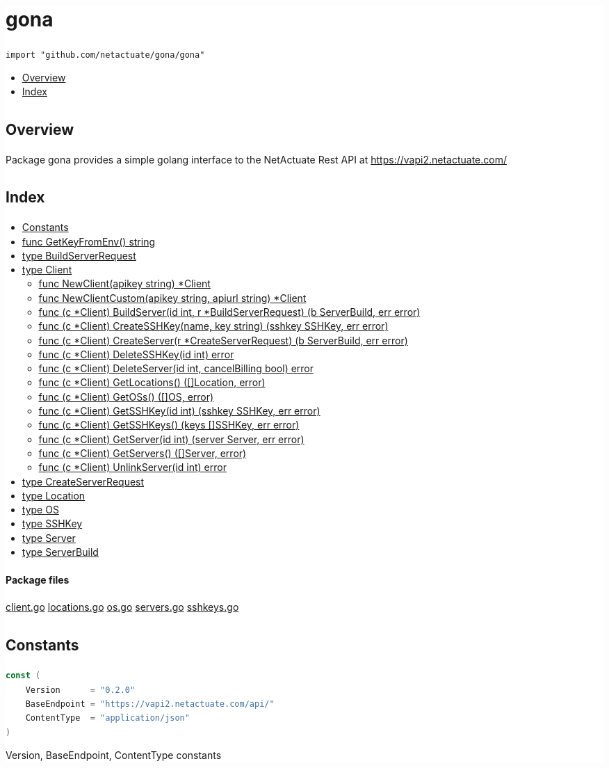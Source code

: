

# gona
`import "github.com/netactuate/gona/gona"`

* [Overview](#pkg-overview)
* [Index](#pkg-index)

## <a name="pkg-overview">Overview</a>
Package gona provides a simple golang interface to the NetActuate
Rest API at <a href="https://vapi2.netactuate.com/">https://vapi2.netactuate.com/</a>




## <a name="pkg-index">Index</a>
* [Constants](#pkg-constants)
* [func GetKeyFromEnv() string](#GetKeyFromEnv)
* [type BuildServerRequest](#BuildServerRequest)
* [type Client](#Client)
  * [func NewClient(apikey string) *Client](#NewClient)
  * [func NewClientCustom(apikey string, apiurl string) *Client](#NewClientCustom)
  * [func (c *Client) BuildServer(id int, r *BuildServerRequest) (b ServerBuild, err error)](#Client.BuildServer)
  * [func (c *Client) CreateSSHKey(name, key string) (sshkey SSHKey, err error)](#Client.CreateSSHKey)
  * [func (c *Client) CreateServer(r *CreateServerRequest) (b ServerBuild, err error)](#Client.CreateServer)
  * [func (c *Client) DeleteSSHKey(id int) error](#Client.DeleteSSHKey)
  * [func (c *Client) DeleteServer(id int, cancelBilling bool) error](#Client.DeleteServer)
  * [func (c *Client) GetLocations() ([]Location, error)](#Client.GetLocations)
  * [func (c *Client) GetOSs() ([]OS, error)](#Client.GetOSs)
  * [func (c *Client) GetSSHKey(id int) (sshkey SSHKey, err error)](#Client.GetSSHKey)
  * [func (c *Client) GetSSHKeys() (keys []SSHKey, err error)](#Client.GetSSHKeys)
  * [func (c *Client) GetServer(id int) (server Server, err error)](#Client.GetServer)
  * [func (c *Client) GetServers() ([]Server, error)](#Client.GetServers)
  * [func (c *Client) UnlinkServer(id int) error](#Client.UnlinkServer)
* [type CreateServerRequest](#CreateServerRequest)
* [type Location](#Location)
* [type OS](#OS)
* [type SSHKey](#SSHKey)
* [type Server](#Server)
* [type ServerBuild](#ServerBuild)


#### <a name="pkg-files">Package files</a>
[client.go](/src/target/client.go) [locations.go](/src/target/locations.go) [os.go](/src/target/os.go) [servers.go](/src/target/servers.go) [sshkeys.go](/src/target/sshkeys.go) 


## <a name="pkg-constants">Constants</a>
``` go
const (
    Version      = "0.2.0"
    BaseEndpoint = "https://vapi2.netactuate.com/api/"
    ContentType  = "application/json"
)
```
Version, BaseEndpoint, ContentType constants

